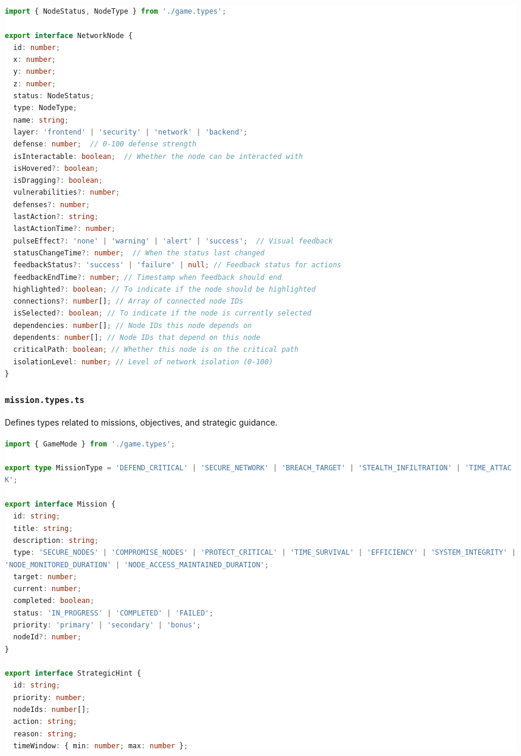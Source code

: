 ```typescript
import { NodeStatus, NodeType } from './game.types';

export interface NetworkNode {
  id: number;
  x: number;
  y: number;
  z: number;
  status: NodeStatus;
  type: NodeType;
  name: string;
  layer: 'frontend' | 'security' | 'network' | 'backend';
  defense: number;  // 0-100 defense strength
  isInteractable: boolean;  // Whether the node can be interacted with
  isHovered?: boolean;
  isDragging?: boolean;
  vulnerabilities?: number;
  defenses?: number;
  lastAction?: string;
  lastActionTime?: number;
  pulseEffect?: 'none' | 'warning' | 'alert' | 'success';  // Visual feedback
  statusChangeTime?: number;  // When the status last changed
  feedbackStatus?: 'success' | 'failure' | null; // Feedback status for actions
  feedbackEndTime?: number; // Timestamp when feedback should end
  highlighted?: boolean; // To indicate if the node should be highlighted
  connections?: number[]; // Array of connected node IDs
  isSelected?: boolean; // To indicate if the node is currently selected
  dependencies: number[]; // Node IDs this node depends on
  dependents: number[]; // Node IDs that depend on this node
  criticalPath: boolean; // Whether this node is on the critical path
  isolationLevel: number; // Level of network isolation (0-100)
}
```

### `mission.types.ts`

Defines types related to missions, objectives, and strategic guidance.

```typescript
import { GameMode } from './game.types';

export type MissionType = 'DEFEND_CRITICAL' | 'SECURE_NETWORK' | 'BREACH_TARGET' | 'STEALTH_INFILTRATION' | 'TIME_ATTACK';

export interface Mission {
  id: string;
  title: string;
  description: string;
  type: 'SECURE_NODES' | 'COMPROMISE_NODES' | 'PROTECT_CRITICAL' | 'TIME_SURVIVAL' | 'EFFICIENCY' | 'SYSTEM_INTEGRITY' | 'NODE_MONITORED_DURATION' | 'NODE_ACCESS_MAINTAINED_DURATION';
  target: number;
  current: number;
  completed: boolean;
  status: 'IN_PROGRESS' | 'COMPLETED' | 'FAILED';
  priority: 'primary' | 'secondary' | 'bonus';
  nodeId?: number;
}

export interface StrategicHint {
  id: string;
  priority: number;
  nodeIds: number[];
  action: string;
  reason: string;
  timeWindow: { min: number; max: number };
```